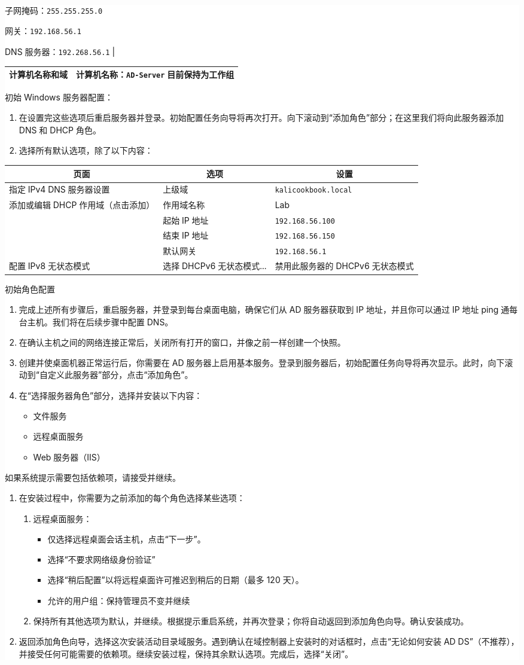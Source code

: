 子网掩码：`255.255.255.0`

网关：`192.168.56.1`

DNS 服务器：`192.268.56.1` |

| 计算机名称和域 | 计算机名称：`AD-Server` 目前保持为工作组 |
| --- | --- |

初始 Windows 服务器配置：

1.  在设置完这些选项后重启服务器并登录。初始配置任务向导将再次打开。向下滚动到“添加角色”部分；在这里我们将向此服务器添加 DNS 和 DHCP 角色。

1.  选择所有默认选项，除了以下内容：

| **页面** | **选项** | **设置** |
| --- | --- | --- |
| 指定 IPv4 DNS 服务器设置 | 上级域 | `kalicookbook.local` |
| 添加或编辑 DHCP 作用域（点击添加） | 作用域名称 | Lab |
|  | 起始 IP 地址 | `192.168.56.100` |
|  | 结束 IP 地址 | `192.168.56.150` |
|  | 默认网关 | `192.168.56.1` |
| 配置 IPv8 无状态模式 | 选择 DHCPv6 无状态模式... | 禁用此服务器的 DHCPv6 无状态模式 |

初始角色配置

1.  完成上述所有步骤后，重启服务器，并登录到每台桌面电脑，确保它们从 AD 服务器获取到 IP 地址，并且你可以通过 IP 地址 ping 通每台主机。我们将在后续步骤中配置 DNS。

1.  在确认主机之间的网络连接正常后，关闭所有打开的窗口，并像之前一样创建一个快照。

1.  创建并使桌面机器正常运行后，你需要在 AD 服务器上启用基本服务。登录到服务器后，初始配置任务向导将再次显示。此时，向下滚动到“自定义此服务器”部分，点击“添加角色”。

1.  在“选择服务器角色”部分，选择并安装以下内容：

    +   文件服务

    +   远程桌面服务

    +   Web 服务器（IIS）

如果系统提示需要包括依赖项，请接受并继续。

1.  在安装过程中，你需要为之前添加的每个角色选择某些选项：

    1.  远程桌面服务：

        +   仅选择远程桌面会话主机，点击“下一步”。

        +   选择“不要求网络级身份验证”

        +   选择“稍后配置”以将远程桌面许可推迟到稍后的日期（最多 120 天）。

        +   允许的用户组：保持管理员不变并继续

    1.  保持所有其他选项为默认，并继续。根据提示重启系统，并再次登录；你将自动返回到添加角色向导。确认安装成功。

1.  返回添加角色向导，选择这次安装活动目录域服务。遇到确认在域控制器上安装时的对话框时，点击“无论如何安装 AD DS”（不推荐），并接受任何可能需要的依赖项。继续安装过程，保持其余默认选项。完成后，选择“关闭”。
